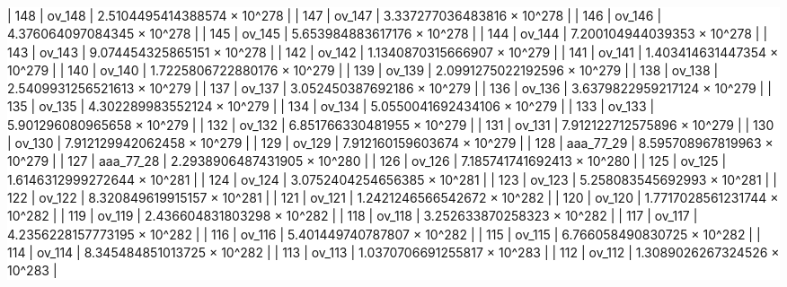 | 148 | ov_148 | 2.5104495414388574 × 10^278 |
| 147 | ov_147 | 3.337277036483816 × 10^278 |
| 146 | ov_146 | 4.376064097084345 × 10^278 |
| 145 | ov_145 | 5.653984883617176 × 10^278 |
| 144 | ov_144 | 7.200104944039353 × 10^278 |
| 143 | ov_143 | 9.074454325865151 × 10^278 |
| 142 | ov_142 | 1.1340870315666907 × 10^279 |
| 141 | ov_141 | 1.403414631447354 × 10^279 |
| 140 | ov_140 | 1.7225806722880176 × 10^279 |
| 139 | ov_139 | 2.0991275022192596 × 10^279 |
| 138 | ov_138 | 2.5409931256521613 × 10^279 |
| 137 | ov_137 | 3.052450387692186 × 10^279 |
| 136 | ov_136 | 3.6379822959217124 × 10^279 |
| 135 | ov_135 | 4.302289983552124 × 10^279 |
| 134 | ov_134 | 5.0550041692434106 × 10^279 |
| 133 | ov_133 | 5.901296080965658 × 10^279 |
| 132 | ov_132 | 6.851766330481955 × 10^279 |
| 131 | ov_131 | 7.912122712575896 × 10^279 |
| 130 | ov_130 | 7.912129942062458 × 10^279 |
| 129 | ov_129 | 7.912160159603674 × 10^279 |
| 128 | aaa_77_29 | 8.595708967819963 × 10^279 |
| 127 | aaa_77_28 | 2.2938906487431905 × 10^280 |
| 126 | ov_126 | 7.185741741692413 × 10^280 |
| 125 | ov_125 | 1.6146312999272644 × 10^281 |
| 124 | ov_124 | 3.0752404254656385 × 10^281 |
| 123 | ov_123 | 5.258083545692993 × 10^281 |
| 122 | ov_122 | 8.320849619915157 × 10^281 |
| 121 | ov_121 | 1.2421246566542672 × 10^282 |
| 120 | ov_120 | 1.7717028561231744 × 10^282 |
| 119 | ov_119 | 2.436604831803298 × 10^282 |
| 118 | ov_118 | 3.252633870258323 × 10^282 |
| 117 | ov_117 | 4.2356228157773195 × 10^282 |
| 116 | ov_116 | 5.401449740787807 × 10^282 |
| 115 | ov_115 | 6.766058490830725 × 10^282 |
| 114 | ov_114 | 8.345484851013725 × 10^282 |
| 113 | ov_113 | 1.0370706691255817 × 10^283 |
| 112 | ov_112 | 1.3089026267324526 × 10^283 |